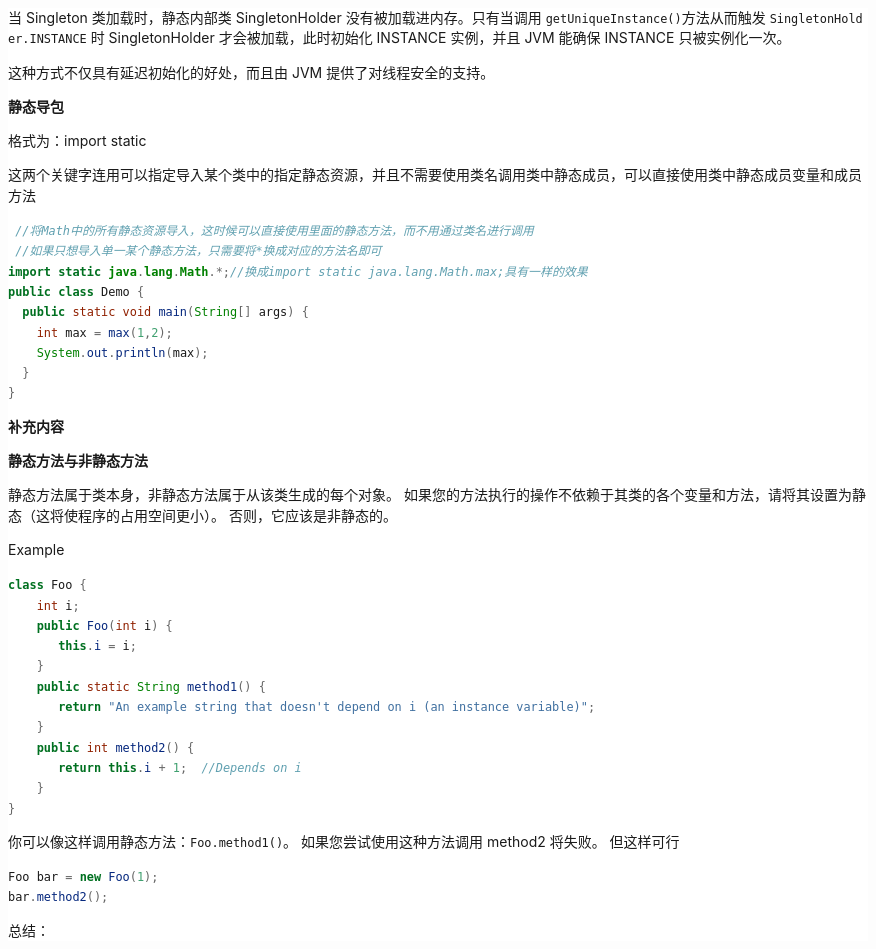 当 Singleton 类加载时，静态内部类 SingletonHolder 没有被加载进内存。只有当调用 `getUniqueInstance()`方法从而触发 `SingletonHolder.INSTANCE` 时 SingletonHolder 才会被加载，此时初始化 INSTANCE 实例，并且 JVM 能确保 INSTANCE 只被实例化一次。

这种方式不仅具有延迟初始化的好处，而且由 JVM 提供了对线程安全的支持。

**静态导包**

格式为：import static

这两个关键字连用可以指定导入某个类中的指定静态资源，并且不需要使用类名调用类中静态成员，可以直接使用类中静态成员变量和成员方法



```java
 //将Math中的所有静态资源导入，这时候可以直接使用里面的静态方法，而不用通过类名进行调用
 //如果只想导入单一某个静态方法，只需要将*换成对应的方法名即可
import static java.lang.Math.*;//换成import static java.lang.Math.max;具有一样的效果
public class Demo {
  public static void main(String[] args) {
    int max = max(1,2);
    System.out.println(max);
  }
}
```

**补充内容**



**静态方法与非静态方法**

静态方法属于类本身，非静态方法属于从该类生成的每个对象。 如果您的方法执行的操作不依赖于其类的各个变量和方法，请将其设置为静态（这将使程序的占用空间更小）。 否则，它应该是非静态的。

Example



```java
class Foo {
    int i;
    public Foo(int i) {
       this.i = i;
    }
    public static String method1() {
       return "An example string that doesn't depend on i (an instance variable)";
    }
    public int method2() {
       return this.i + 1;  //Depends on i
    }
}
```

你可以像这样调用静态方法：`Foo.method1()`。 如果您尝试使用这种方法调用 method2 将失败。 但这样可行



```java
Foo bar = new Foo(1);
bar.method2();
```

总结：
